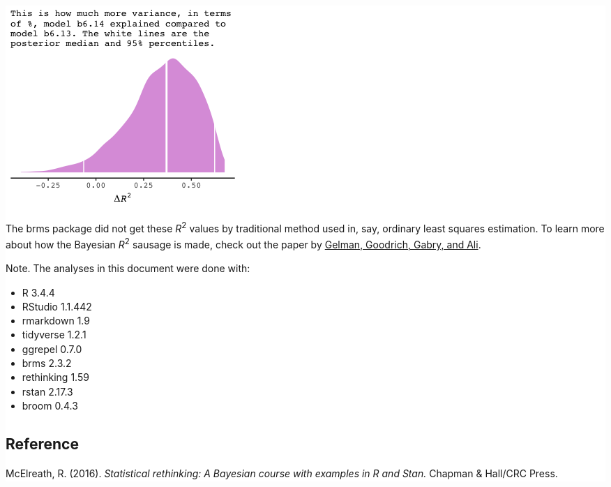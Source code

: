 ![](Ch._06_Overfitting,_Regularization,_and_Information_Criteria_files/figure-markdown_github/unnamed-chunk-41-1.png)

The brms package did not get these *R*<sup>2</sup> values by traditional method used in, say, ordinary least squares estimation. To learn more about how the Bayesian *R*<sup>2</sup> sausage is made, check out the paper by [Gelman, Goodrich, Gabry, and Ali](https://github.com/jgabry/bayes_R2/blob/master/bayes_R2.pdf).

Note. The analyses in this document were done with:

-   R 3.4.4
-   RStudio 1.1.442
-   rmarkdown 1.9
-   tidyverse 1.2.1
-   ggrepel 0.7.0
-   brms 2.3.2
-   rethinking 1.59
-   rstan 2.17.3
-   broom 0.4.3

Reference
---------

McElreath, R. (2016). *Statistical rethinking: A Bayesian course with examples in R and Stan.* Chapman & Hall/CRC Press.
